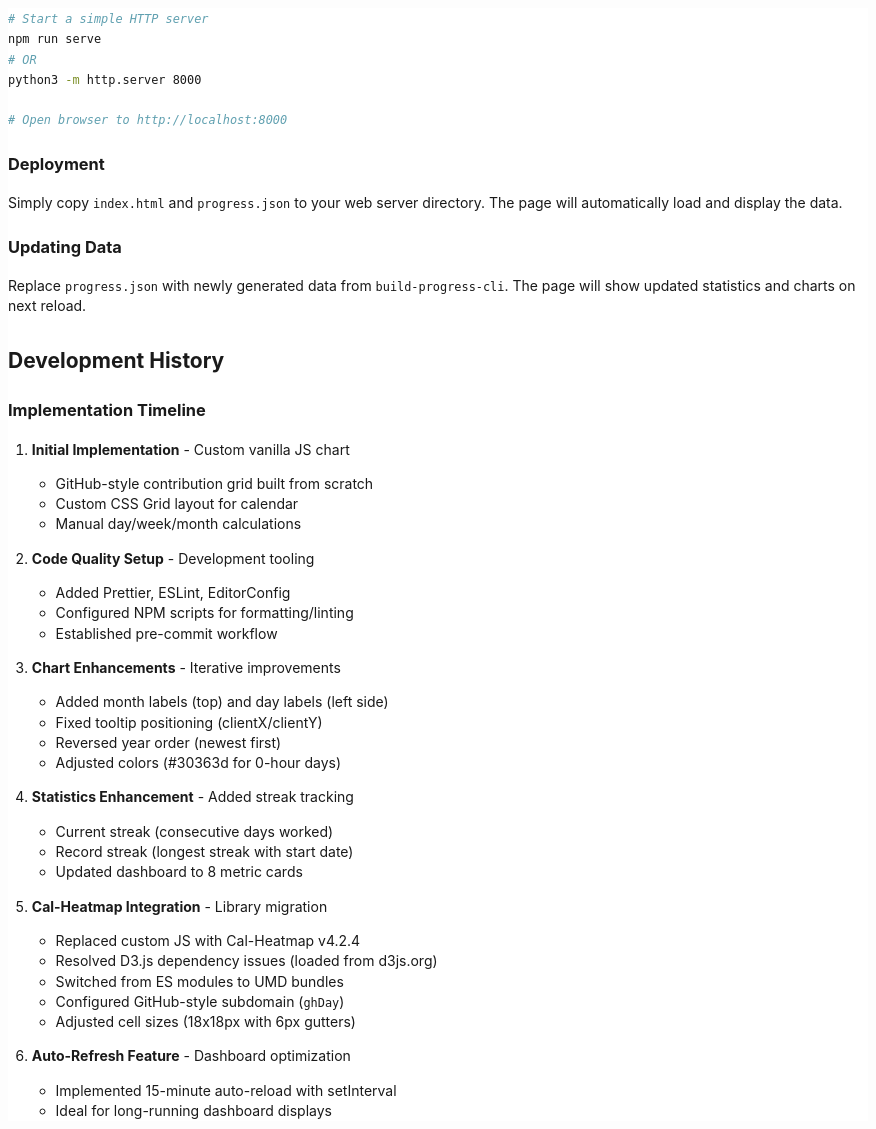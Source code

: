 ```bash
# Start a simple HTTP server
npm run serve
# OR
python3 -m http.server 8000

# Open browser to http://localhost:8000
```

### Deployment

Simply copy `index.html` and `progress.json` to your web server directory. The page will automatically load and display the data.

### Updating Data

Replace `progress.json` with newly generated data from `build-progress-cli`. The page will show updated statistics and charts on next reload.

## Development History

### Implementation Timeline

1. **Initial Implementation** - Custom vanilla JS chart
   - GitHub-style contribution grid built from scratch
   - Custom CSS Grid layout for calendar
   - Manual day/week/month calculations

2. **Code Quality Setup** - Development tooling
   - Added Prettier, ESLint, EditorConfig
   - Configured NPM scripts for formatting/linting
   - Established pre-commit workflow

3. **Chart Enhancements** - Iterative improvements
   - Added month labels (top) and day labels (left side)
   - Fixed tooltip positioning (clientX/clientY)
   - Reversed year order (newest first)
   - Adjusted colors (#30363d for 0-hour days)

4. **Statistics Enhancement** - Added streak tracking
   - Current streak (consecutive days worked)
   - Record streak (longest streak with start date)
   - Updated dashboard to 8 metric cards

5. **Cal-Heatmap Integration** - Library migration
   - Replaced custom JS with Cal-Heatmap v4.2.4
   - Resolved D3.js dependency issues (loaded from d3js.org)
   - Switched from ES modules to UMD bundles
   - Configured GitHub-style subdomain (`ghDay`)
   - Adjusted cell sizes (18x18px with 6px gutters)

6. **Auto-Refresh Feature** - Dashboard optimization
   - Implemented 15-minute auto-reload with setInterval
   - Ideal for long-running dashboard displays
